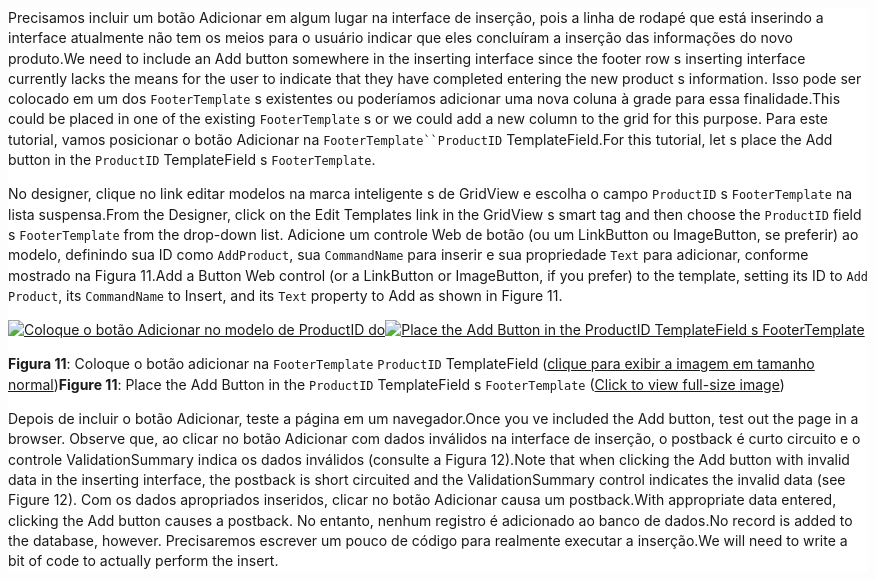 <span data-ttu-id="7e6c6-227">Precisamos incluir um botão Adicionar em algum lugar na interface de inserção, pois a linha de rodapé que está inserindo a interface atualmente não tem os meios para o usuário indicar que eles concluíram a inserção das informações do novo produto.</span><span class="sxs-lookup"><span data-stu-id="7e6c6-227">We need to include an Add button somewhere in the inserting interface since the footer row s inserting interface currently lacks the means for the user to indicate that they have completed entering the new product s information.</span></span> <span data-ttu-id="7e6c6-228">Isso pode ser colocado em um dos `FooterTemplate` s existentes ou poderíamos adicionar uma nova coluna à grade para essa finalidade.</span><span class="sxs-lookup"><span data-stu-id="7e6c6-228">This could be placed in one of the existing `FooterTemplate` s or we could add a new column to the grid for this purpose.</span></span> <span data-ttu-id="7e6c6-229">Para este tutorial, vamos posicionar o botão Adicionar na `FooterTemplate``ProductID` TemplateField.</span><span class="sxs-lookup"><span data-stu-id="7e6c6-229">For this tutorial, let s place the Add button in the `ProductID` TemplateField s `FooterTemplate`.</span></span>

<span data-ttu-id="7e6c6-230">No designer, clique no link editar modelos na marca inteligente s de GridView e escolha o campo `ProductID` s `FooterTemplate` na lista suspensa.</span><span class="sxs-lookup"><span data-stu-id="7e6c6-230">From the Designer, click on the Edit Templates link in the GridView s smart tag and then choose the `ProductID` field s `FooterTemplate` from the drop-down list.</span></span> <span data-ttu-id="7e6c6-231">Adicione um controle Web de botão (ou um LinkButton ou ImageButton, se preferir) ao modelo, definindo sua ID como `AddProduct`, sua `CommandName` para inserir e sua propriedade `Text` para adicionar, conforme mostrado na Figura 11.</span><span class="sxs-lookup"><span data-stu-id="7e6c6-231">Add a Button Web control (or a LinkButton or ImageButton, if you prefer) to the template, setting its ID to `AddProduct`, its `CommandName` to Insert, and its `Text` property to Add as shown in Figure 11.</span></span>

<span data-ttu-id="7e6c6-232">[![Coloque o botão Adicionar no modelo de ProductID do](inserting-a-new-record-from-the-gridview-s-footer-cs/_static/image11.gif)](inserting-a-new-record-from-the-gridview-s-footer-cs/_static/image19.png)</span><span class="sxs-lookup"><span data-stu-id="7e6c6-232">[![Place the Add Button in the ProductID TemplateField s FooterTemplate](inserting-a-new-record-from-the-gridview-s-footer-cs/_static/image11.gif)](inserting-a-new-record-from-the-gridview-s-footer-cs/_static/image19.png)</span></span>

<span data-ttu-id="7e6c6-233">**Figura 11**: Coloque o botão adicionar na `FooterTemplate` `ProductID` TemplateField ([clique para exibir a imagem em tamanho normal](inserting-a-new-record-from-the-gridview-s-footer-cs/_static/image20.png))</span><span class="sxs-lookup"><span data-stu-id="7e6c6-233">**Figure 11**: Place the Add Button in the `ProductID` TemplateField s `FooterTemplate` ([Click to view full-size image](inserting-a-new-record-from-the-gridview-s-footer-cs/_static/image20.png))</span></span>

<span data-ttu-id="7e6c6-234">Depois de incluir o botão Adicionar, teste a página em um navegador.</span><span class="sxs-lookup"><span data-stu-id="7e6c6-234">Once you ve included the Add button, test out the page in a browser.</span></span> <span data-ttu-id="7e6c6-235">Observe que, ao clicar no botão Adicionar com dados inválidos na interface de inserção, o postback é curto circuito e o controle ValidationSummary indica os dados inválidos (consulte a Figura 12).</span><span class="sxs-lookup"><span data-stu-id="7e6c6-235">Note that when clicking the Add button with invalid data in the inserting interface, the postback is short circuited and the ValidationSummary control indicates the invalid data (see Figure 12).</span></span> <span data-ttu-id="7e6c6-236">Com os dados apropriados inseridos, clicar no botão Adicionar causa um postback.</span><span class="sxs-lookup"><span data-stu-id="7e6c6-236">With appropriate data entered, clicking the Add button causes a postback.</span></span> <span data-ttu-id="7e6c6-237">No entanto, nenhum registro é adicionado ao banco de dados.</span><span class="sxs-lookup"><span data-stu-id="7e6c6-237">No record is added to the database, however.</span></span> <span data-ttu-id="7e6c6-238">Precisaremos escrever um pouco de código para realmente executar a inserção.</span><span class="sxs-lookup"><span data-stu-id="7e6c6-238">We will need to write a bit of code to actually perform the insert.</span></span>
